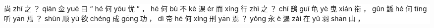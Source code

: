 尚
zhī
之 ？
qiān
佥
yuē
曰 “
hé
何
yōu
忧 ” ，
hé
何
bù
不
kè
课
ér
而
xínɡ
行
zhī
之 ？
chī
鸱
ɡuī
龟
yè
曳
xián
衔 ，
ɡǔn
鲧
hé
何
tīnɡ
听
yān
焉 ？
shùn
顺
yù
欲
chénɡ
成
ɡōnɡ
功 ，
dì
帝
hé
何
xínɡ
刑
yān
焉 ？
yǒnɡ
永
è 遏
zài
在
yǔ
羽
shān
山 ，